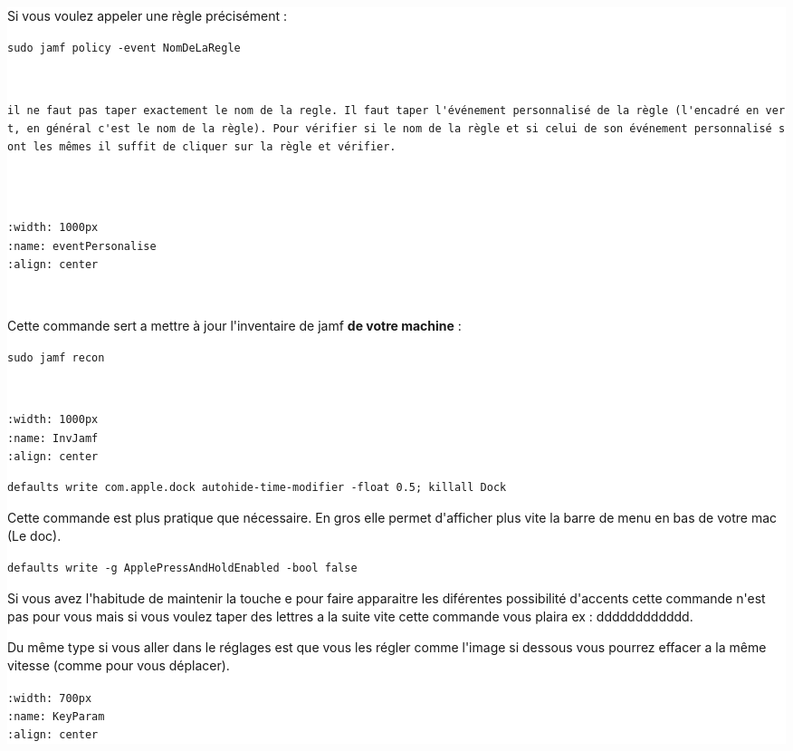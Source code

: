 Si vous voulez appeler une règle précisément :

```shell
sudo jamf policy -event NomDeLaRegle
```
<br/>

```{Attention}
il ne faut pas taper exactement le nom de la regle. Il faut taper l'événement personnalisé de la règle (l'encadré en vert, en général c'est le nom de la règle). Pour vérifier si le nom de la règle et si celui de son événement personnalisé sont les mêmes il suffit de cliquer sur la règle et vérifier.


```

<br/>

```{image} images/eventPersonalise.png
:width: 1000px
:name: eventPersonalise
:align: center
```

<br/>

Cette commande sert a mettre à jour l'inventaire de jamf **de votre machine** :

```shell
sudo jamf recon 
```
<br/>

```{image} images/InvJamf.png
:width: 1000px
:name: InvJamf
:align: center
```

```shell
defaults write com.apple.dock autohide-time-modifier -float 0.5; killall Dock
```

Cette commande est plus pratique que nécessaire. En gros elle permet d'afficher plus vite la barre de menu en bas de votre mac (Le doc).

```shell
defaults write -g ApplePressAndHoldEnabled -bool false
```
Si vous avez l'habitude de maintenir la touche e pour faire apparaitre les diférentes possibilité d'accents cette commande n'est pas pour vous mais si vous voulez taper des lettres a la suite vite cette commande vous plaira ex : dddddddddddd.


Du même type si vous aller dans le réglages est que vous les régler comme l'image si dessous vous pourrez effacer a la même vitesse (comme pour vous déplacer).

```{image} images/KeyParam.png
:width: 700px
:name: KeyParam
:align: center
```
